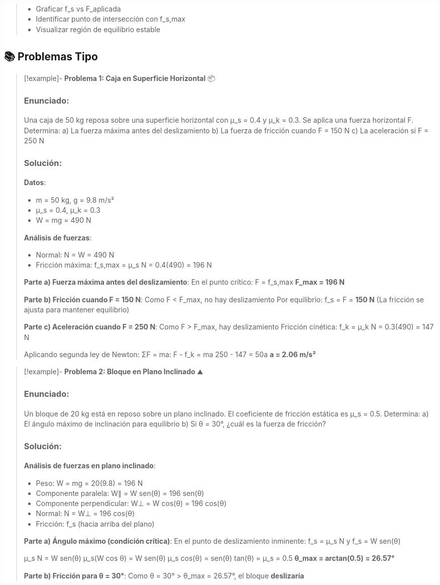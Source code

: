 > - Graficar f_s vs F_aplicada
> - Identificar punto de intersección con f_s,max
> - Visualizar región de equilibrio estable

## 📚 Problemas Tipo

> [!example]- **Problema 1: Caja en Superficie Horizontal** 📦
> 
> ### Enunciado:
> 
> Una caja de 50 kg reposa sobre una superficie horizontal con μ_s = 0.4 y μ_k = 0.3. Se aplica una fuerza horizontal F. Determina: a) La fuerza máxima antes del deslizamiento b) La fuerza de fricción cuando F = 150 N c) La aceleración si F = 250 N
> 
> ### Solución:
> 
> **Datos**:
> 
> - m = 50 kg, g = 9.8 m/s²
> - μ_s = 0.4, μ_k = 0.3
> - W = mg = 490 N
> 
> **Análisis de fuerzas**:
> 
> - Normal: N = W = 490 N
> - Fricción máxima: f_s,max = μ_s N = 0.4(490) = 196 N
> 
> **Parte a) Fuerza máxima antes del deslizamiento**: En el punto crítico: F = f_s,max **F_max = 196 N**
> 
> **Parte b) Fricción cuando F = 150 N**: Como F < F_max, no hay deslizamiento Por equilibrio: f_s = F = **150 N** (La fricción se ajusta para mantener equilibrio)
> 
> **Parte c) Aceleración cuando F = 250 N**: Como F > F_max, hay deslizamiento Fricción cinética: f_k = μ_k N = 0.3(490) = 147 N
> 
> Aplicando segunda ley de Newton: ΣF = ma: F - f_k = ma 250 - 147 = 50a **a = 2.06 m/s²**

> [!example]- **Problema 2: Bloque en Plano Inclinado** ⛰️
> 
> ### Enunciado:
> 
> Un bloque de 20 kg está en reposo sobre un plano inclinado. El coeficiente de fricción estática es μ_s = 0.5. Determina: a) El ángulo máximo de inclinación para equilibrio b) Si θ = 30°, ¿cuál es la fuerza de fricción?
> 
> ### Solución:
> 
> **Análisis de fuerzas en plano inclinado**:
> 
> - Peso: W = mg = 20(9.8) = 196 N
> - Componente paralela: W∥ = W sen(θ) = 196 sen(θ)
> - Componente perpendicular: W⊥ = W cos(θ) = 196 cos(θ)
> - Normal: N = W⊥ = 196 cos(θ)
> - Fricción: f_s (hacia arriba del plano)
> 
> **Parte a) Ángulo máximo (condición crítica)**: En el punto de deslizamiento inminente: f_s = μ_s N y f_s = W sen(θ)
> 
> μ_s N = W sen(θ) μ_s(W cos θ) = W sen(θ) μ_s cos(θ) = sen(θ) tan(θ) = μ_s = 0.5 **θ_max = arctan(0.5) = 26.57°**
> 
> **Parte b) Fricción para θ = 30°**: Como θ = 30° > θ_max = 26.57°, el bloque **deslizaría**
> 